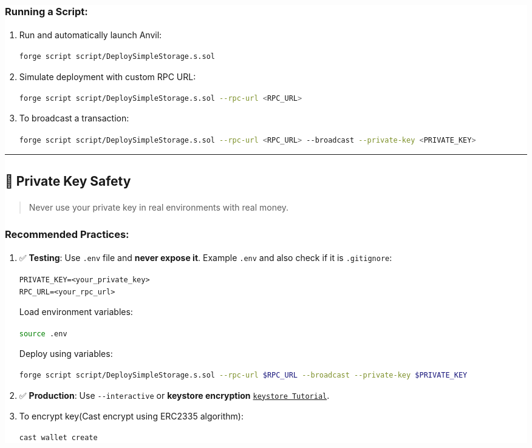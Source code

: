 ### Running a Script:

1. Run and automatically launch Anvil:

   ```bash
   forge script script/DeploySimpleStorage.s.sol
   ```

2. Simulate deployment with custom RPC URL:

   ```bash
   forge script script/DeploySimpleStorage.s.sol --rpc-url <RPC_URL>
   ```

3. To broadcast a transaction:

   ```bash
   forge script script/DeploySimpleStorage.s.sol --rpc-url <RPC_URL> --broadcast --private-key <PRIVATE_KEY>
   ```

---

## 🔐 Private Key Safety

> Never use your private key in real environments with real money.

### Recommended Practices:

1. ✅ **Testing**: Use `.env` file and **never expose it**.
   Example `.env` and also check if it is `.gitignore`:

   ```env
   PRIVATE_KEY=<your_private_key>
   RPC_URL=<your_rpc_url>
   ```

   Load environment variables:

   ```bash
   source .env
   ```

   Deploy using variables:

   ```bash
   forge script script/DeploySimpleStorage.s.sol --rpc-url $RPC_URL --broadcast --private-key $PRIVATE_KEY
   ```

2. ✅ **Production**:
   Use `--interactive` or **keystore encryption** [`keystore Tutorial`](https://github.com/Cyfrin/foundry-full-course-f23?tab=readme-ov-file#can-you-encrypt-a-private-key---a-keystore-in-foundry-yet).

3. To encrypt key(Cast encrypt using ERC2335 algorithm):

   ```bash
   cast wallet create
   ```
